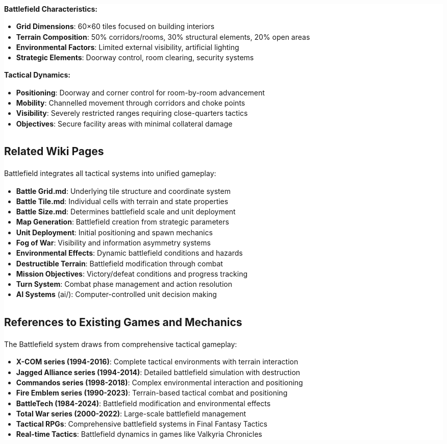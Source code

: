 **Battlefield Characteristics:**
- **Grid Dimensions**: 60×60 tiles focused on building interiors
- **Terrain Composition**: 50% corridors/rooms, 30% structural elements, 20% open areas
- **Environmental Factors**: Limited external visibility, artificial lighting
- **Strategic Elements**: Doorway control, room clearing, security systems

**Tactical Dynamics:**
- **Positioning**: Doorway and corner control for room-by-room advancement
- **Mobility**: Channelled movement through corridors and choke points
- **Visibility**: Severely restricted ranges requiring close-quarters tactics
- **Objectives**: Secure facility areas with minimal collateral damage

## Related Wiki Pages

Battlefield integrates all tactical systems into unified gameplay:

- **Battle Grid.md**: Underlying tile structure and coordinate system
- **Battle Tile.md**: Individual cells with terrain and state properties
- **Battle Size.md**: Determines battlefield scale and unit deployment
- **Map Generation**: Battlefield creation from strategic parameters
- **Unit Deployment**: Initial positioning and spawn mechanics
- **Fog of War**: Visibility and information asymmetry systems
- **Environmental Effects**: Dynamic battlefield conditions and hazards
- **Destructible Terrain**: Battlefield modification through combat
- **Mission Objectives**: Victory/defeat conditions and progress tracking
- **Turn System**: Combat phase management and action resolution
- **AI Systems** (ai/): Computer-controlled unit decision making

## References to Existing Games and Mechanics

The Battlefield system draws from comprehensive tactical gameplay:

- **X-COM series (1994-2016)**: Complete tactical environments with terrain interaction
- **Jagged Alliance series (1994-2014)**: Detailed battlefield simulation with destruction
- **Commandos series (1998-2018)**: Complex environmental interaction and positioning
- **Fire Emblem series (1990-2023)**: Terrain-based tactical combat and positioning
- **BattleTech (1984-2024)**: Battlefield modification and environmental effects
- **Total War series (2000-2022)**: Large-scale battlefield management
- **Tactical RPGs**: Comprehensive battlefield systems in Final Fantasy Tactics
- **Real-time Tactics**: Battlefield dynamics in games like Valkyria Chronicles